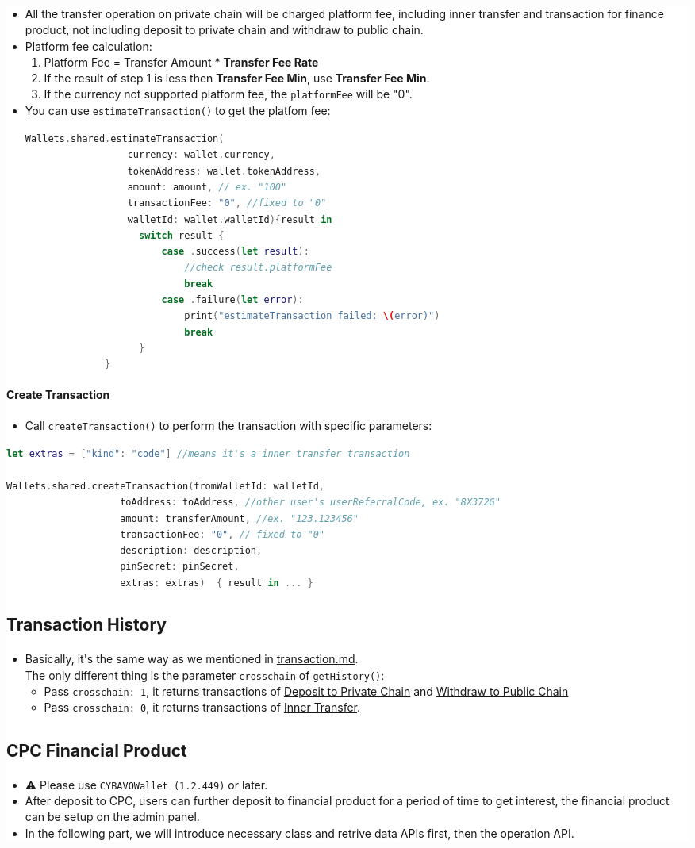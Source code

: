 - All the transfer operation on private chain will be charged platform fee, including inner transfer and transaction for finance product, not including deposit to private chain and withdraw to public chain. 
- Platform fee calculation:
  1. Platform Fee = Transfer Amount * **Transfer Fee Rate**
  2. If the result of step 1 is less then **Transfer Fee Min**, use **Transfer Fee Min**.
  3. If the currency not supported platform fee, the `platformFee` will be "0".
- You can use `estimateTransaction()` to get the platfom fee:
  ```swift
  Wallets.shared.estimateTransaction(
                    currency: wallet.currency,
                    tokenAddress: wallet.tokenAddress,
                    amount: amount, // ex. "100"
                    transactionFee: "0", //fixed to "0"
                    walletId: wallet.walletId){result in
                      switch result {
                          case .success(let result):
                              //check result.platformFee
                              break
                          case .failure(let error):
                              print("estimateTransaction failed: \(error)")
                              break
                      }
                }
  ```
#### Create Transaction
- Call `createTransaction()` to perform the transaction with specific parameters:

```swift
let extras = ["kind": "code"] //means it's a inner transfer transaction

Wallets.shared.createTransaction(fromWalletId: walletId,
                    toAddress: toAddress, //other user's userReferralCode, ex. "8X372G"
                    amount: transferAmount, //ex. "123.123456"
                    transactionFee: "0", // fixed to "0"
                    description: description,
                    pinSecret: pinSecret,
                    extras: extras)  { result in ... }
```

## Transaction History

- Basically, it's the same way as we mentioned in [transaction.md](transaction.md).  
 The only different thing is the parameter `crosschain` of `getHistory()`:
  - Pass `crosschain: 1`, it returns transactions of [Deposit to Private Chain](#deposit-to-private-chain) and [Withdraw to Public Chain](#withdraw-to-public-chain)
  - Pass `crosschain: 0`, it returns transactions of [Inner Transfer](#inner-transfer).

## CPC Financial Product
- ⚠️ Please use `CYBAVOWallet (1.2.449)` or later.
- After deposit to CPC, users can further deposit to financial product for a period of time to get interest, the financial product can be setup on the admin panel.  
- In the following part, we will introduce necessary class and retrive data APIs first, then the operation API.  
